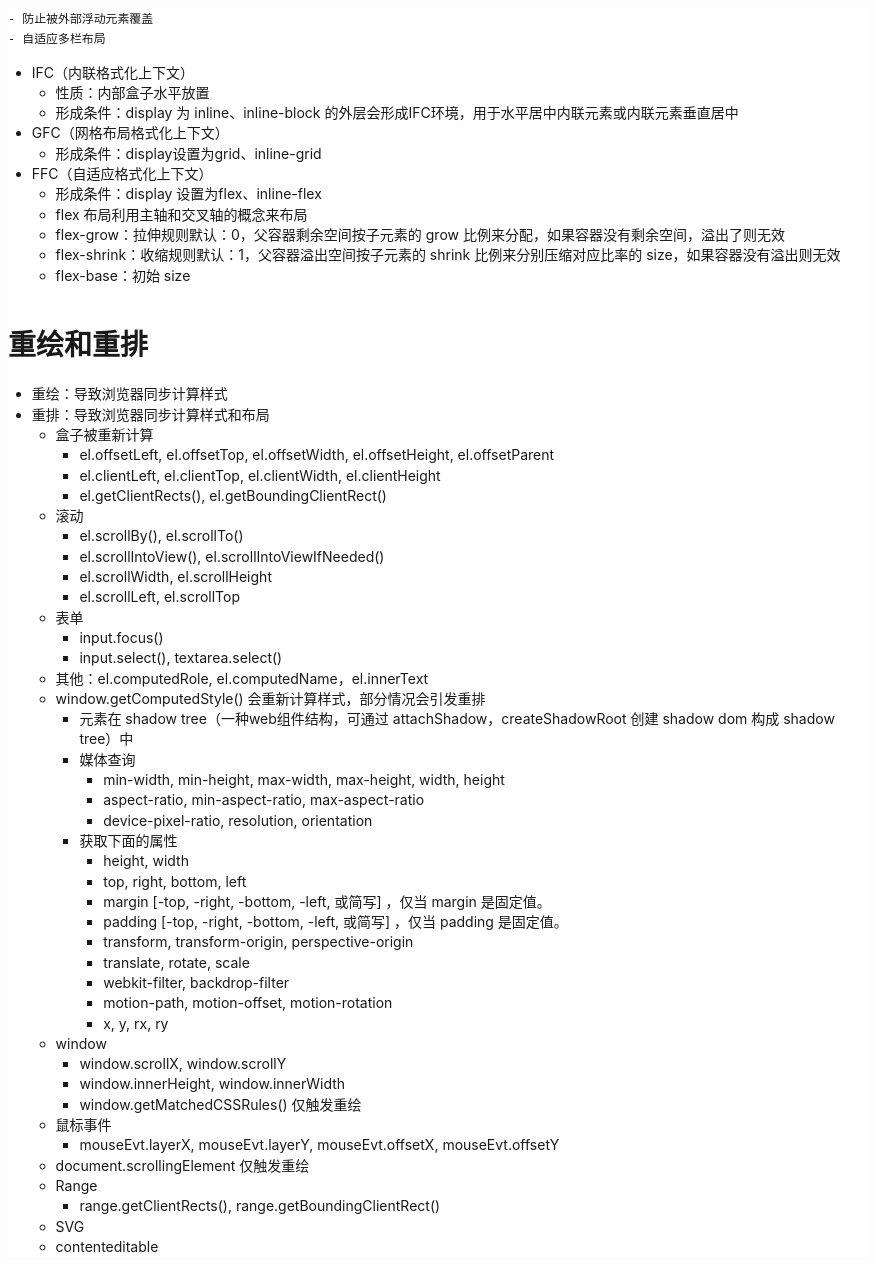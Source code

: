     - 防止被外部浮动元素覆盖
    - 自适应多栏布局
- IFC（内联格式化上下文）
  - 性质：内部盒子水平放置
  - 形成条件：display 为 inline、inline-block 的外层会形成IFC环境，用于水平居中内联元素或内联元素垂直居中
- GFC（网格布局格式化上下文）
  - 形成条件：display设置为grid、inline-grid
- FFC（自适应格式化上下文）
  - 形成条件：display 设置为flex、inline-flex
  - flex 布局利用主轴和交叉轴的概念来布局
  - flex-grow：拉伸规则默认：0，父容器剩余空间按子元素的 grow 比例来分配，如果容器没有剩余空间，溢出了则无效
  - flex-shrink：收缩规则默认：1，父容器溢出空间按子元素的 shrink 比例来分别压缩对应比率的 size，如果容器没有溢出则无效
  - flex-base：初始 size

# 重绘和重排
- 重绘：导致浏览器同步计算样式
- 重排：导致浏览器同步计算样式和布局
  - 盒子被重新计算
    - el.offsetLeft, el.offsetTop, el.offsetWidth, el.offsetHeight, el.offsetParent
    - el.clientLeft, el.clientTop, el.clientWidth, el.clientHeight
    - el.getClientRects(), el.getBoundingClientRect()
  - 滚动
    - el.scrollBy(), el.scrollTo()
    - el.scrollIntoView(), el.scrollIntoViewIfNeeded()
    - el.scrollWidth, el.scrollHeight
    - el.scrollLeft, el.scrollTop
  - 表单
    - input.focus()
    - input.select(), textarea.select()
  - 其他：el.computedRole, el.computedName，el.innerText
  - window.getComputedStyle() 会重新计算样式，部分情况会引发重排
    - 元素在 shadow tree（一种web组件结构，可通过 attachShadow，createShadowRoot 创建 shadow dom 构成 shadow tree）中
    - 媒体查询
      - min-width, min-height, max-width, max-height, width, height
      - aspect-ratio, min-aspect-ratio, max-aspect-ratio
      - device-pixel-ratio, resolution, orientation
    - 获取下面的属性
      - height, width
      - top, right, bottom, left
      - margin [-top, -right, -bottom, -left, 或简写] ，仅当 margin 是固定值。
      - padding [-top, -right, -bottom, -left, 或简写] ，仅当 padding 是固定值。
      - transform, transform-origin, perspective-origin
      - translate, rotate, scale
      - webkit-filter, backdrop-filter
      - motion-path, motion-offset, motion-rotation
      - x, y, rx, ry
  - window
    - window.scrollX, window.scrollY
    - window.innerHeight, window.innerWidth
    - window.getMatchedCSSRules() 仅触发重绘
  - 鼠标事件
    - mouseEvt.layerX, mouseEvt.layerY, mouseEvt.offsetX, mouseEvt.offsetY
  - document.scrollingElement 仅触发重绘
  - Range
    - range.getClientRects(), range.getBoundingClientRect()
  - SVG
  - contenteditable
